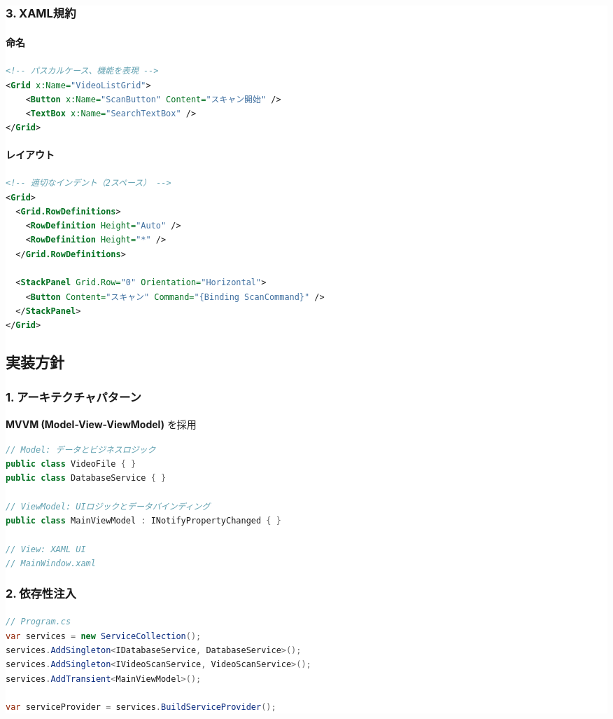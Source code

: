 ### 3. XAML規約

#### 命名
```xml
<!-- パスカルケース、機能を表現 -->
<Grid x:Name="VideoListGrid">
    <Button x:Name="ScanButton" Content="スキャン開始" />
    <TextBox x:Name="SearchTextBox" />
</Grid>
```

#### レイアウト
```xml
<!-- 適切なインデント（2スペース） -->
<Grid>
  <Grid.RowDefinitions>
    <RowDefinition Height="Auto" />
    <RowDefinition Height="*" />
  </Grid.RowDefinitions>
  
  <StackPanel Grid.Row="0" Orientation="Horizontal">
    <Button Content="スキャン" Command="{Binding ScanCommand}" />
  </StackPanel>
</Grid>
```

## 実装方針

### 1. アーキテクチャパターン

**MVVM (Model-View-ViewModel)** を採用

```csharp
// Model: データとビジネスロジック
public class VideoFile { }
public class DatabaseService { }

// ViewModel: UIロジックとデータバインディング  
public class MainViewModel : INotifyPropertyChanged { }

// View: XAML UI
// MainWindow.xaml
```

### 2. 依存性注入

```csharp
// Program.cs
var services = new ServiceCollection();
services.AddSingleton<IDatabaseService, DatabaseService>();
services.AddSingleton<IVideoScanService, VideoScanService>();
services.AddTransient<MainViewModel>();

var serviceProvider = services.BuildServiceProvider();
```
